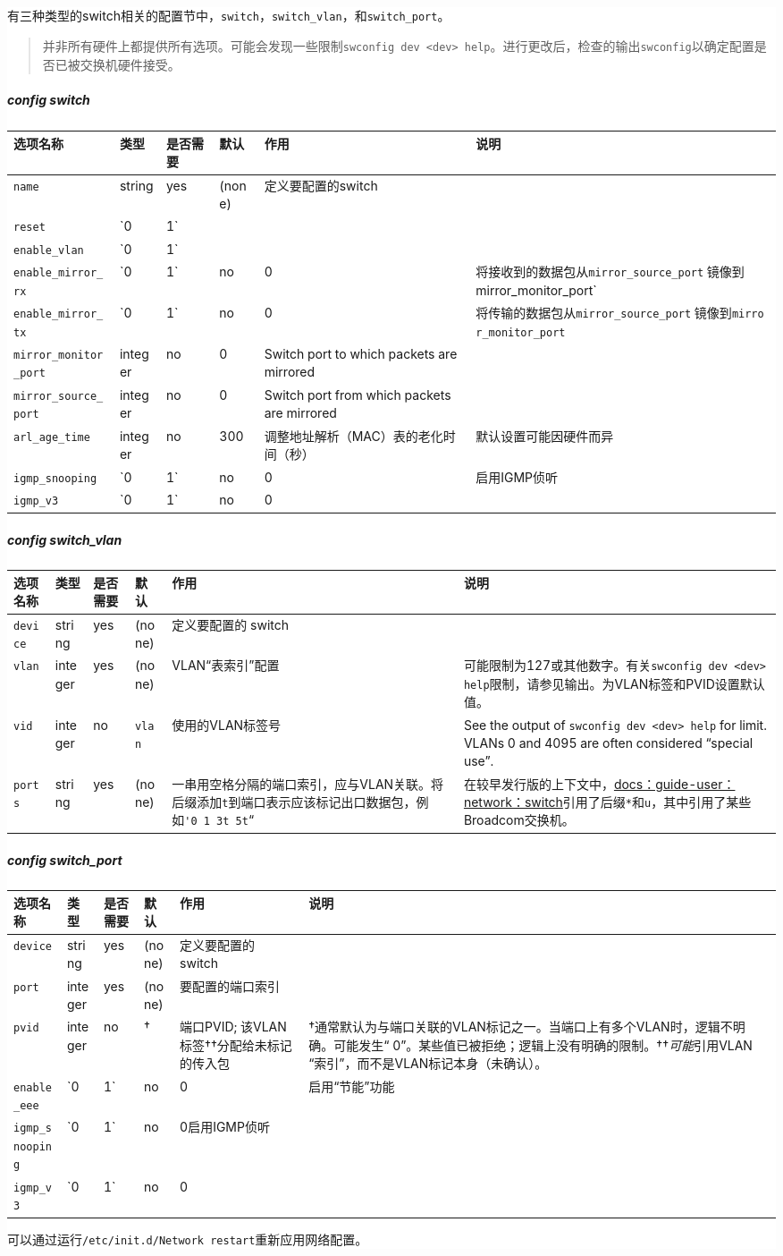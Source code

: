 有三种类型的switch相关的配置节中，`switch`，`switch_vlan`，和`switch_port`。

> 并非所有硬件上都提供所有选项。可能会发现一些限制`swconfig dev <dev> help`。进行更改后，检查的输出`swconfig`以确定配置是否已被交换机硬件接受。

##### config switch

| 选项名称              | 类型    | 是否需要 | 默认   | 作用                                                         | 说明                                                       |
| :-------------------- | :------ | :------- | :----- | :----------------------------------------------------------- | :--------------------------------------------------------- |
| `name`                | string  | yes      | (none) | 定义要配置的switch                                           |                                                            |
| `reset`               | `0|1`   |          |        |                                                              |                                                            |
| `enable_vlan`         | `0|1`   |          |        |                                                              |                                                            |
| `enable_mirror_rx`    | `0|1`   | no       | 0      | 将接收到的数据包从`mirror_source_port` 镜像到mirror_monitor_port` |                                                            |
| `enable_mirror_tx`    | `0|1`   | no       | 0      | 将传输的数据包从`mirror_source_port` 镜像到`mirror_monitor_port` |                                                            |
| `mirror_monitor_port` | integer | no       | 0      | Switch port to which packets are mirrored                    |                                                            |
| `mirror_source_port`  | integer | no       | 0      | Switch port from which packets are mirrored                  |                                                            |
| `arl_age_time`        | integer | no       | 300    | 调整地址解析（MAC）表的老化时间（秒）                        | 默认设置可能因硬件而异                                     |
| `igmp_snooping`       | `0|1`   | no       | 0      | 启用IGMP侦听                                                 | 不确定是否可以设置。未知它如何与接口或端口级IGMP侦听交互。 |
| `igmp_v3`             | `0|1`   | no       | 0      |                                                              | 不确定是否可以设置。未知它如何与接口或端口级IGMP侦听交互。 |

##### config switch_vlan

| 选项名称 | 类型    | 是否需要 | 默认   | 作用                                                         | 说明                                                         |
| :------- | :------ | :------- | :----- | :----------------------------------------------------------- | :----------------------------------------------------------- |
| `device` | string  | yes      | (none) | 定义要配置的 switch                                          |                                                              |
| `vlan`   | integer | yes      | (none) | VLAN“表索引”配置                                             | 可能限制为127或其他数字。有关`swconfig dev <dev> help`限制，请参见输出。为VLAN标签和PVID设置默认值。 |
| `vid`    | integer | no       | `vlan` | 使用的VLAN标签号                                             | See the output of `swconfig dev <dev> help` for limit. VLANs 0 and 4095 are often considered “special use”. |
| `ports`  | string  | yes      | (none) | 一串用空格分隔的端口索引，应与VLAN关联。将后缀添加`t`到端口表示应该标记出口数据包，例如`'0 1 3t 5t`“ | 在较早发行版的上下文中，[docs：guide-user：network：switch](https://openwrt.org/docs/guide-user/network/vlan/switch)引用了后缀`*`和`u`，其中引用了某些Broadcom交换机。 |

##### config switch_port

| 选项名称        | 类型    | 是否需要 | 默认          | 作用                                       | 说明                                                         |
| :-------------- | :------ | :------- | :------------ | :----------------------------------------- | :----------------------------------------------------------- |
| `device`        | string  | yes      | (none)        | 定义要配置的 switch                        |                                                              |
| `port`          | integer | yes      | (none)        | 要配置的端口索引                           |                                                              |
| `pvid`          | integer | no       | †             | 端口PVID; 该VLAN标签††分配给未标记的传入包 | †通常默认为与端口关联的VLAN标记之一。当端口上有多个VLAN时，逻辑不明确。可能发生“ 0”。某些值已被拒绝；逻辑上没有明确的限制。††*可能*引用VLAN “索引”，而不是VLAN标记本身（未确认）。 |
| `enable_eee`    | `0|1`   | no       | 0             | 启用“节能”功能                             |                                                              |
| `igmp_snooping` | `0|1`   | no       | 0启用IGMP侦听 |                                            | 不确定是否可以设置。未知如何与接口级或交换机级IGMP侦听交互。 |
| `igmp_v3`       | `0|1`   | no       | 0             |                                            | 不确定是否可以设置。未知如何与接口级或交换机级IGMP侦听交互。 |

可以通过运行`/etc/init.d/Network restart`重新应用网络配置。
